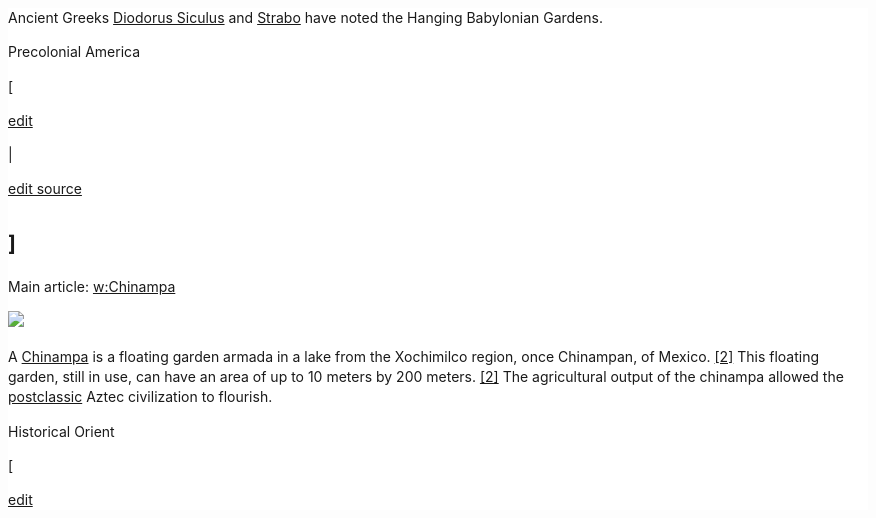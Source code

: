 


 Ancient Greeks
 [Diodorus Siculus](https://en.wikipedia.org/wiki/Diodorus_Siculus "w:Diodorus Siculus") 
 and
 [Strabo](https://en.wikipedia.org/wiki/Strabo "w:Strabo") 
 have noted the Hanging Babylonian Gardens.
 




 Precolonial America
 


 [
 
[edit](/w/index.php?title=Hydroculture/History&veaction=edit&section=T-2 "Edit section: Precolonial America") 

 |
 
[edit source](/w/index.php?title=Hydroculture/History&action=edit&section=T-2 "Edit section: Precolonial America") 

 ]
----------------------------------------------------------------------------------------------------------------------------------------------------------------------------------------------------------------------------------------------------------------------------




 Main article:
 [w:Chinampa](https://en.wikipedia.org/wiki/Chinampa "w:Chinampa") 


[![](//upload.wikimedia.org/wikipedia/commons/thumb/4/45/ChinampaScaleModel.JPG/250px-ChinampaScaleModel.JPG)](/wiki/File:ChinampaScaleModel.JPG)




 A
 [Chinampa](https://en.wikipedia.org/wiki/Chinampa "w:Chinampa") 
 is a floating garden armada in a lake from the Xochimilco region, once Chinampan, of Mexico.
 [[2]](#cite_note-Chinampa-2)
 This floating garden, still in use, can have an area of up to 10 meters by 200 meters.
 [[2]](#cite_note-Chinampa-2)
 The agricultural output of the chinampa allowed the
 [postclassic](https://en.wikipedia.org/wiki/Mesoamerican_chronology#Postclassic_period "w:Mesoamerican chronology") 
 Aztec civilization to flourish.
 




 Historical Orient
 


 [
 
[edit](/w/index.php?title=Hydroculture/History&veaction=edit&section=T-3 "Edit section: Historical Orient") 
